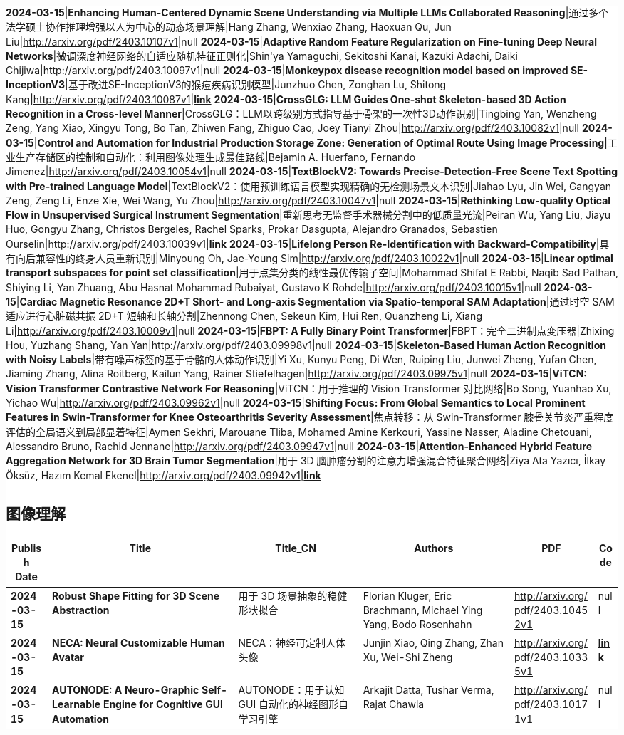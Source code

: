 **2024-03-15**|**Enhancing Human-Centered Dynamic Scene Understanding via Multiple LLMs Collaborated Reasoning**|通过多个法学硕士协作推理增强以人为中心的动态场景理解|Hang Zhang, Wenxiao Zhang, Haoxuan Qu, Jun Liu|<http://arxiv.org/pdf/2403.10107v1>|null
**2024-03-15**|**Adaptive Random Feature Regularization on Fine-tuning Deep Neural Networks**|微调深度神经网络的自适应随机特征正则化|Shin'ya Yamaguchi, Sekitoshi Kanai, Kazuki Adachi, Daiki Chijiwa|<http://arxiv.org/pdf/2403.10097v1>|null
**2024-03-15**|**Monkeypox disease recognition model based on improved SE-InceptionV3**|基于改进SE-InceptionV3的猴痘疾病识别模型|Junzhuo Chen, Zonghan Lu, Shitong Kang|<http://arxiv.org/pdf/2403.10087v1>|**[link](https://github.com/jzc777/se-inceptionv3-l2)**
**2024-03-15**|**CrossGLG: LLM Guides One-shot Skeleton-based 3D Action Recognition in a Cross-level Manner**|CrossGLG：LLM以跨级别方式指导基于骨架的一次性3D动作识别|Tingbing Yan, Wenzheng Zeng, Yang Xiao, Xingyu Tong, Bo Tan, Zhiwen Fang, Zhiguo Cao, Joey Tianyi Zhou|<http://arxiv.org/pdf/2403.10082v1>|null
**2024-03-15**|**Control and Automation for Industrial Production Storage Zone: Generation of Optimal Route Using Image Processing**|工业生产存储区的控制和自动化：利用图像处理生成最佳路线|Bejamin A. Huerfano, Fernando Jimenez|<http://arxiv.org/pdf/2403.10054v1>|null
**2024-03-15**|**TextBlockV2: Towards Precise-Detection-Free Scene Text Spotting with Pre-trained Language Model**|TextBlockV2：使用预训练语言模型实现精确的无检测场景文本识别|Jiahao Lyu, Jin Wei, Gangyan Zeng, Zeng Li, Enze Xie, Wei Wang, Yu Zhou|<http://arxiv.org/pdf/2403.10047v1>|null
**2024-03-15**|**Rethinking Low-quality Optical Flow in Unsupervised Surgical Instrument Segmentation**|重新思考无监督手术器械分割中的低质量光流|Peiran Wu, Yang Liu, Jiayu Huo, Gongyu Zhang, Christos Bergeles, Rachel Sparks, Prokar Dasgupta, Alejandro Granados, Sebastien Ourselin|<http://arxiv.org/pdf/2403.10039v1>|**[link](https://github.com/wpr1018001/rethinking-low-quality-optical-flow)**
**2024-03-15**|**Lifelong Person Re-Identification with Backward-Compatibility**|具有向后兼容性的终身人员重新识别|Minyoung Oh, Jae-Young Sim|<http://arxiv.org/pdf/2403.10022v1>|null
**2024-03-15**|**Linear optimal transport subspaces for point set classification**|用于点集分类的线性最优传输子空间|Mohammad Shifat E Rabbi, Naqib Sad Pathan, Shiying Li, Yan Zhuang, Abu Hasnat Mohammad Rubaiyat, Gustavo K Rohde|<http://arxiv.org/pdf/2403.10015v1>|null
**2024-03-15**|**Cardiac Magnetic Resonance 2D+T Short- and Long-axis Segmentation via Spatio-temporal SAM Adaptation**|通过时空 SAM 适应进行心脏磁共振 2D+T 短轴和长轴分割|Zhennong Chen, Sekeun Kim, Hui Ren, Quanzheng Li, Xiang Li|<http://arxiv.org/pdf/2403.10009v1>|null
**2024-03-15**|**FBPT: A Fully Binary Point Transformer**|FBPT：完全二进制点变压器|Zhixing Hou, Yuzhang Shang, Yan Yan|<http://arxiv.org/pdf/2403.09998v1>|null
**2024-03-15**|**Skeleton-Based Human Action Recognition with Noisy Labels**|带有噪声标签的基于骨骼的人体动作识别|Yi Xu, Kunyu Peng, Di Wen, Ruiping Liu, Junwei Zheng, Yufan Chen, Jiaming Zhang, Alina Roitberg, Kailun Yang, Rainer Stiefelhagen|<http://arxiv.org/pdf/2403.09975v1>|null
**2024-03-15**|**ViTCN: Vision Transformer Contrastive Network For Reasoning**|ViTCN：用于推理的 Vision Transformer 对比网络|Bo Song, Yuanhao Xu, Yichao Wu|<http://arxiv.org/pdf/2403.09962v1>|null
**2024-03-15**|**Shifting Focus: From Global Semantics to Local Prominent Features in Swin-Transformer for Knee Osteoarthritis Severity Assessment**|焦点转移：从 Swin-Transformer 膝骨关节炎严重程度评估的全局语义到局部显着特征|Aymen Sekhri, Marouane Tliba, Mohamed Amine Kerkouri, Yassine Nasser, Aladine Chetouani, Alessandro Bruno, Rachid Jennane|<http://arxiv.org/pdf/2403.09947v1>|null
**2024-03-15**|**Attention-Enhanced Hybrid Feature Aggregation Network for 3D Brain Tumor Segmentation**|用于 3D 脑肿瘤分割的注意力增强混合特征聚合网络|Ziya Ata Yazıcı, İlkay Öksüz, Hazım Kemal Ekenel|<http://arxiv.org/pdf/2403.09942v1>|**[link](https://github.com/yaziciz/GLIMS)**

## 图像理解

|Publish Date|Title|Title_CN|Authors|PDF|Code|
|---|---|---|---|---|---|
**2024-03-15**|**Robust Shape Fitting for 3D Scene Abstraction**|用于 3D 场景抽象的稳健形状拟合|Florian Kluger, Eric Brachmann, Michael Ying Yang, Bodo Rosenhahn|<http://arxiv.org/pdf/2403.10452v1>|null
**2024-03-15**|**NECA: Neural Customizable Human Avatar**|NECA：神经可定制人体头像|Junjin Xiao, Qing Zhang, Zhan Xu, Wei-Shi Zheng|<http://arxiv.org/pdf/2403.10335v1>|**[link](https://github.com/isee-laboratory/neca)**
**2024-03-15**|**AUTONODE: A Neuro-Graphic Self-Learnable Engine for Cognitive GUI Automation**|AUTONODE：用于认知 GUI 自动化的神经图形自学习引擎|Arkajit Datta, Tushar Verma, Rajat Chawla|<http://arxiv.org/pdf/2403.10171v1>|null
